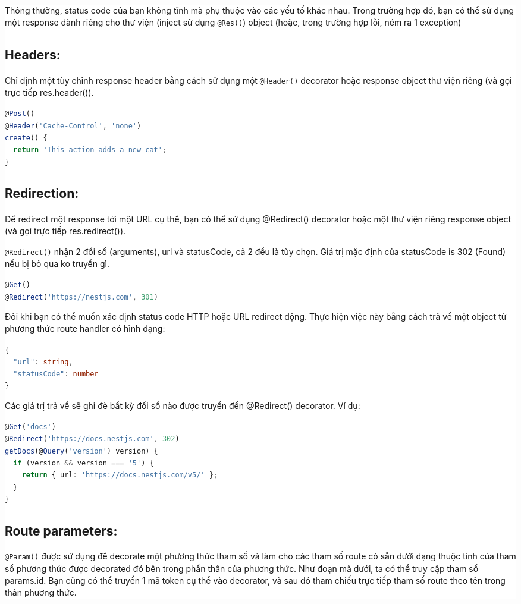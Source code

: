 Thông thường, status code của bạn không tĩnh mà phụ thuộc vào các yếu tố khác nhau. Trong trường hợp đó, bạn có thể sử dụng một response dành riêng cho thư viện (inject sử dụng `@Res()`) object (hoặc, trong trường hợp lỗi, ném ra 1 exception)

## Headers:

Chỉ định một tùy chỉnh response header bằng cách sử dụng một `@Header()` decorator hoặc response object thư viện riêng (và gọi trực tiếp res.header()).

```TypeScript
@Post()
@Header('Cache-Control', 'none')
create() {
  return 'This action adds a new cat';
}
```

## Redirection:

Để redirect một response tới một URL cụ thể, bạn có thể sử dụng @Redirect() decorator hoặc một thư viện riêng response object (và gọi trực tiếp res.redirect()).

`@Redirect()` nhận 2 đối số (arguments), url và statusCode, cả 2 đều là tùy chọn. Giá trị mặc định của statusCode is 302 (Found) nếu bị bỏ qua ko truyền gì.

```TypeScript
@Get()
@Redirect('https://nestjs.com', 301)
```

Đôi khi bạn có thể muốn xác định status code HTTP hoặc URL redirect động. Thực hiện việc này bằng cách trả về một object từ phương thức route handler có hình dạng:

```TypeScript
{
  "url": string,
  "statusCode": number
}
```

Các giá trị trả về sẽ ghi đè bất kỳ đối số nào được truyền đến @Redirect() decorator. Ví dụ:

```TypeScript
@Get('docs')
@Redirect('https://docs.nestjs.com', 302)
getDocs(@Query('version') version) {
  if (version && version === '5') {
    return { url: 'https://docs.nestjs.com/v5/' };
  }
}
```

## Route parameters:

`@Param()` được sử dụng để decorate một phương thức tham số và làm cho các tham số route có sẵn dưới dạng thuộc tính của tham số phương thức được decorated đó bên trong phần thân của phương thức. Như đoạn mã dưới, ta có thể truy cập tham số params.id. Bạn cũng có thể truyền 1 mã token cụ thể vào decorator, và sau đó tham chiếu trực tiếp tham số route theo tên trong thân phương thức.
